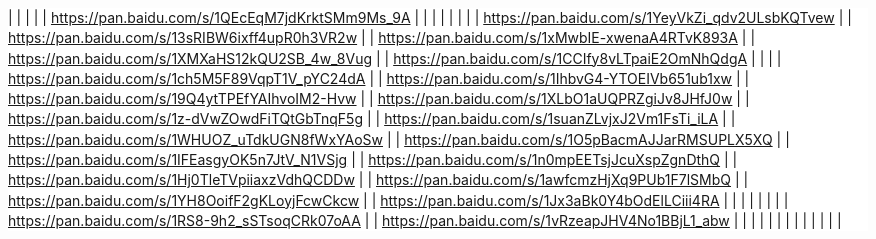 |                                                              |
|                                                              |
| https://pan.baidu.com/s/1QEcEqM7jdKrktSMm9Ms_9A              |
|                                                              |
|                                                              |
|                                                              |
| https://pan.baidu.com/s/1YeyVkZi_qdv2ULsbKQTvew              |
| https://pan.baidu.com/s/13sRIBW6ixff4upR0h3VR2w              |
| https://pan.baidu.com/s/1xMwbIE-xwenaA4RTvK893A              |
| https://pan.baidu.com/s/1XMXaHS12kQU2SB_4w_8Vug              |
| https://pan.baidu.com/s/1CCIfy8vLTpaiE2OmNhQdgA              |
|                                                              |
| https://pan.baidu.com/s/1ch5M5F89VqpT1V_pYC24dA              |
| https://pan.baidu.com/s/1IhbvG4-YTOEIVb651ub1xw              |
| https://pan.baidu.com/s/19Q4ytTPEfYAIhvoIM2-Hvw              |
| https://pan.baidu.com/s/1XLbO1aUQPRZgiJv8JHfJ0w              |
| https://pan.baidu.com/s/1z-dVwZOwdFiTQtGbTnqF5g              |
| https://pan.baidu.com/s/1suanZLvjxJ2Vm1FsTi_iLA              |
| https://pan.baidu.com/s/1WHUOZ_uTdkUGN8fWxYAoSw              |
| https://pan.baidu.com/s/1O5pBacmAJJarRMSUPLX5XQ              |
| https://pan.baidu.com/s/1IFEasgyOK5n7JtV_N1VSjg              |
| https://pan.baidu.com/s/1n0mpEETsjJcuXspZgnDthQ              |
| https://pan.baidu.com/s/1Hj0TleTVpiiaxzVdhQCDDw              |
| https://pan.baidu.com/s/1awfcmzHjXq9PUb1F7lSMbQ              |
| https://pan.baidu.com/s/1YH8OoifF2gKLoyjFcwCkcw              |
| https://pan.baidu.com/s/1Jx3aBk0Y4bOdElLCiii4RA              |
|                                                              |
|                                                              |
|                                                              |
| https://pan.baidu.com/s/1RS8-9h2_sSTsoqCRk07oAA              |
| https://pan.baidu.com/s/1vRzeapJHV4No1BBjL1_abw              |
|                                                              |
|                                                              |
|                                                              |
|                                                              |
|                                                              |
|                                                              |